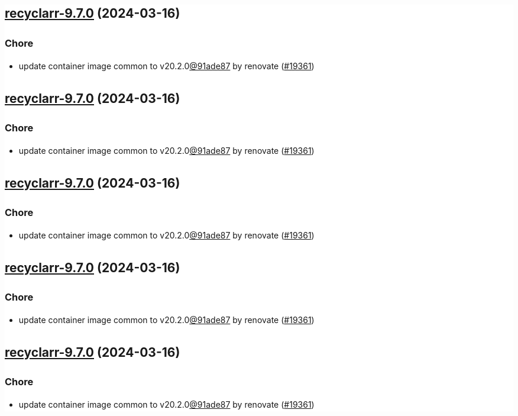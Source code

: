 
## [recyclarr-9.7.0](https://github.com/truecharts/charts/compare/recyclarr-9.6.0...recyclarr-9.7.0) (2024-03-16)

### Chore



- update container image common to v20.2.0[@91ade87](https://github.com/91ade87) by renovate ([#19361](https://github.com/truecharts/charts/issues/19361))


## [recyclarr-9.7.0](https://github.com/truecharts/charts/compare/recyclarr-9.6.0...recyclarr-9.7.0) (2024-03-16)

### Chore



- update container image common to v20.2.0[@91ade87](https://github.com/91ade87) by renovate ([#19361](https://github.com/truecharts/charts/issues/19361))


## [recyclarr-9.7.0](https://github.com/truecharts/charts/compare/recyclarr-9.6.0...recyclarr-9.7.0) (2024-03-16)

### Chore



- update container image common to v20.2.0[@91ade87](https://github.com/91ade87) by renovate ([#19361](https://github.com/truecharts/charts/issues/19361))


## [recyclarr-9.7.0](https://github.com/truecharts/charts/compare/recyclarr-9.6.0...recyclarr-9.7.0) (2024-03-16)

### Chore



- update container image common to v20.2.0[@91ade87](https://github.com/91ade87) by renovate ([#19361](https://github.com/truecharts/charts/issues/19361))


## [recyclarr-9.7.0](https://github.com/truecharts/charts/compare/recyclarr-9.6.0...recyclarr-9.7.0) (2024-03-16)

### Chore



- update container image common to v20.2.0[@91ade87](https://github.com/91ade87) by renovate ([#19361](https://github.com/truecharts/charts/issues/19361))

